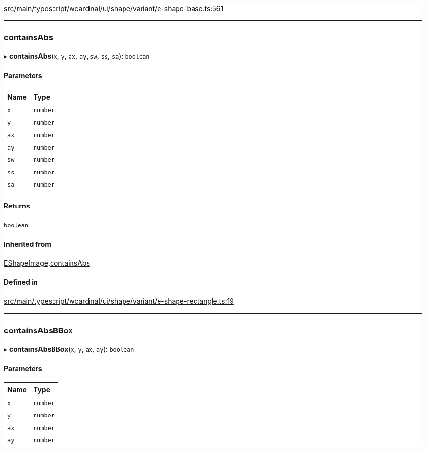 [src/main/typescript/wcardinal/ui/shape/variant/e-shape-base.ts:561](https://github.com/winter-cardinal/winter-cardinal-ui/blob/v0.310.1/src/main/typescript/wcardinal/ui/shape/variant/e-shape-base.ts#L561)

___

### containsAbs

▸ **containsAbs**(`x`, `y`, `ax`, `ay`, `sw`, `ss`, `sa`): `boolean`

#### Parameters

| Name | Type |
| :------ | :------ |
| `x` | `number` |
| `y` | `number` |
| `ax` | `number` |
| `ay` | `number` |
| `sw` | `number` |
| `ss` | `number` |
| `sa` | `number` |

#### Returns

`boolean`

#### Inherited from

[EShapeImage](EShapeImage.md).[containsAbs](EShapeImage.md#containsabs)

#### Defined in

[src/main/typescript/wcardinal/ui/shape/variant/e-shape-rectangle.ts:19](https://github.com/winter-cardinal/winter-cardinal-ui/blob/v0.310.1/src/main/typescript/wcardinal/ui/shape/variant/e-shape-rectangle.ts#L19)

___

### containsAbsBBox

▸ **containsAbsBBox**(`x`, `y`, `ax`, `ay`): `boolean`

#### Parameters

| Name | Type |
| :------ | :------ |
| `x` | `number` |
| `y` | `number` |
| `ax` | `number` |
| `ay` | `number` |
